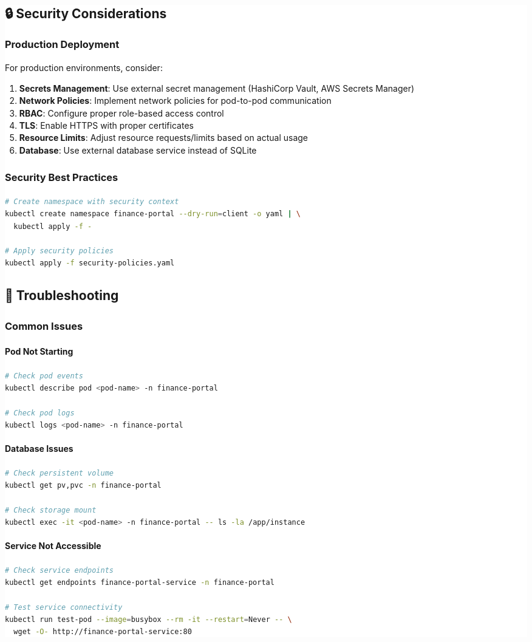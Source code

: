 ## 🔒 Security Considerations

### Production Deployment
For production environments, consider:

1. **Secrets Management**: Use external secret management (HashiCorp Vault, AWS Secrets Manager)
2. **Network Policies**: Implement network policies for pod-to-pod communication
3. **RBAC**: Configure proper role-based access control
4. **TLS**: Enable HTTPS with proper certificates
5. **Resource Limits**: Adjust resource requests/limits based on actual usage
6. **Database**: Use external database service instead of SQLite

### Security Best Practices
```bash
# Create namespace with security context
kubectl create namespace finance-portal --dry-run=client -o yaml | \
  kubectl apply -f -

# Apply security policies
kubectl apply -f security-policies.yaml
```

## 🐛 Troubleshooting

### Common Issues

#### Pod Not Starting
```bash
# Check pod events
kubectl describe pod <pod-name> -n finance-portal

# Check pod logs
kubectl logs <pod-name> -n finance-portal
```

#### Database Issues
```bash
# Check persistent volume
kubectl get pv,pvc -n finance-portal

# Check storage mount
kubectl exec -it <pod-name> -n finance-portal -- ls -la /app/instance
```

#### Service Not Accessible
```bash
# Check service endpoints
kubectl get endpoints finance-portal-service -n finance-portal

# Test service connectivity
kubectl run test-pod --image=busybox --rm -it --restart=Never -- \
  wget -O- http://finance-portal-service:80
```
